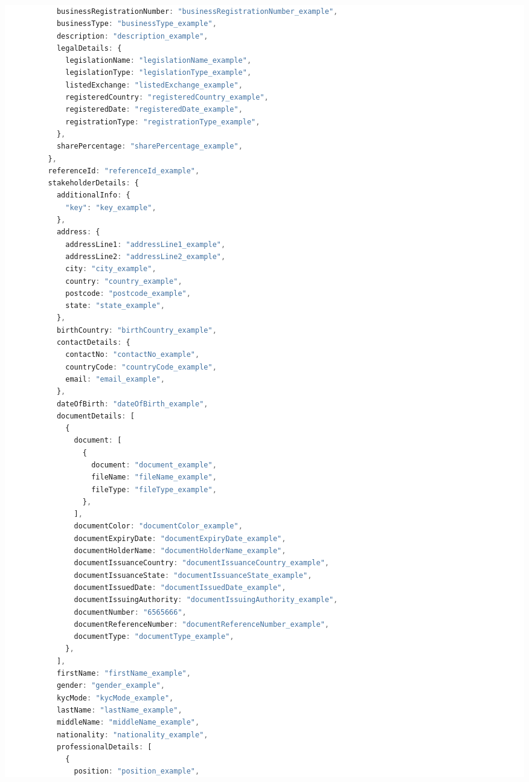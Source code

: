 ```typescript
            businessRegistrationNumber: "businessRegistrationNumber_example",
            businessType: "businessType_example",
            description: "description_example",
            legalDetails: {
              legislationName: "legislationName_example",
              legislationType: "legislationType_example",
              listedExchange: "listedExchange_example",
              registeredCountry: "registeredCountry_example",
              registeredDate: "registeredDate_example",
              registrationType: "registrationType_example",
            },
            sharePercentage: "sharePercentage_example",
          },
          referenceId: "referenceId_example",
          stakeholderDetails: {
            additionalInfo: {
              "key": "key_example",
            },
            address: {
              addressLine1: "addressLine1_example",
              addressLine2: "addressLine2_example",
              city: "city_example",
              country: "country_example",
              postcode: "postcode_example",
              state: "state_example",
            },
            birthCountry: "birthCountry_example",
            contactDetails: {
              contactNo: "contactNo_example",
              countryCode: "countryCode_example",
              email: "email_example",
            },
            dateOfBirth: "dateOfBirth_example",
            documentDetails: [
              {
                document: [
                  {
                    document: "document_example",
                    fileName: "fileName_example",
                    fileType: "fileType_example",
                  },
                ],
                documentColor: "documentColor_example",
                documentExpiryDate: "documentExpiryDate_example",
                documentHolderName: "documentHolderName_example",
                documentIssuanceCountry: "documentIssuanceCountry_example",
                documentIssuanceState: "documentIssuanceState_example",
                documentIssuedDate: "documentIssuedDate_example",
                documentIssuingAuthority: "documentIssuingAuthority_example",
                documentNumber: "6565666",
                documentReferenceNumber: "documentReferenceNumber_example",
                documentType: "documentType_example",
              },
            ],
            firstName: "firstName_example",
            gender: "gender_example",
            kycMode: "kycMode_example",
            lastName: "lastName_example",
            middleName: "middleName_example",
            nationality: "nationality_example",
            professionalDetails: [
              {
                position: "position_example",
```